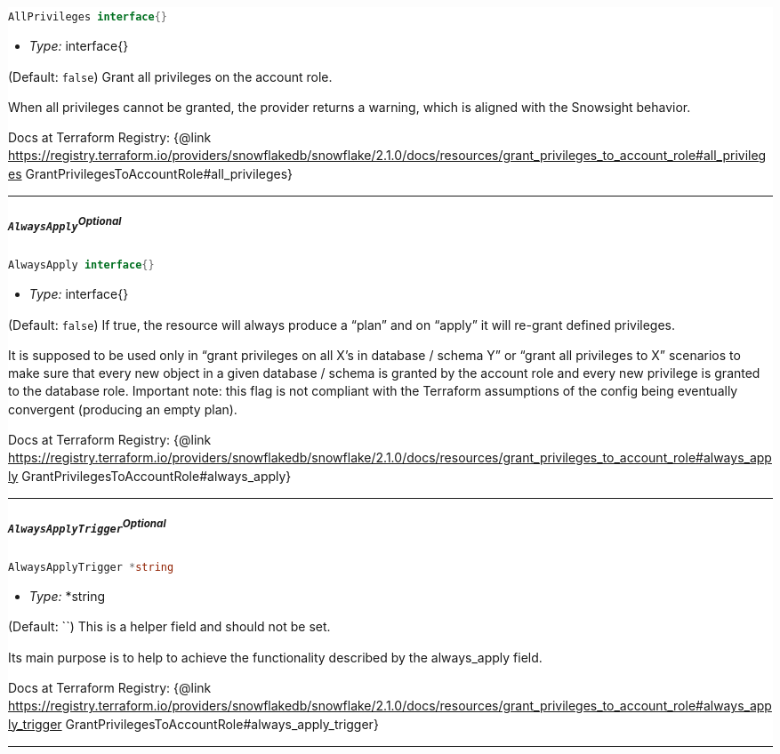 ```go
AllPrivileges interface{}
```

- *Type:* interface{}

(Default: `false`) Grant all privileges on the account role.

When all privileges cannot be granted, the provider returns a warning, which is aligned with the Snowsight behavior.

Docs at Terraform Registry: {@link https://registry.terraform.io/providers/snowflakedb/snowflake/2.1.0/docs/resources/grant_privileges_to_account_role#all_privileges GrantPrivilegesToAccountRole#all_privileges}

---

##### `AlwaysApply`<sup>Optional</sup> <a name="AlwaysApply" id="@cdktf/provider-snowflake.grantPrivilegesToAccountRole.GrantPrivilegesToAccountRoleConfig.property.alwaysApply"></a>

```go
AlwaysApply interface{}
```

- *Type:* interface{}

(Default: `false`) If true, the resource will always produce a “plan” and on “apply” it will re-grant defined privileges.

It is supposed to be used only in “grant privileges on all X’s in database / schema Y” or “grant all privileges to X” scenarios to make sure that every new object in a given database / schema is granted by the account role and every new privilege is granted to the database role. Important note: this flag is not compliant with the Terraform assumptions of the config being eventually convergent (producing an empty plan).

Docs at Terraform Registry: {@link https://registry.terraform.io/providers/snowflakedb/snowflake/2.1.0/docs/resources/grant_privileges_to_account_role#always_apply GrantPrivilegesToAccountRole#always_apply}

---

##### `AlwaysApplyTrigger`<sup>Optional</sup> <a name="AlwaysApplyTrigger" id="@cdktf/provider-snowflake.grantPrivilegesToAccountRole.GrantPrivilegesToAccountRoleConfig.property.alwaysApplyTrigger"></a>

```go
AlwaysApplyTrigger *string
```

- *Type:* *string

(Default: ``) This is a helper field and should not be set.

Its main purpose is to help to achieve the functionality described by the always_apply field.

Docs at Terraform Registry: {@link https://registry.terraform.io/providers/snowflakedb/snowflake/2.1.0/docs/resources/grant_privileges_to_account_role#always_apply_trigger GrantPrivilegesToAccountRole#always_apply_trigger}

---